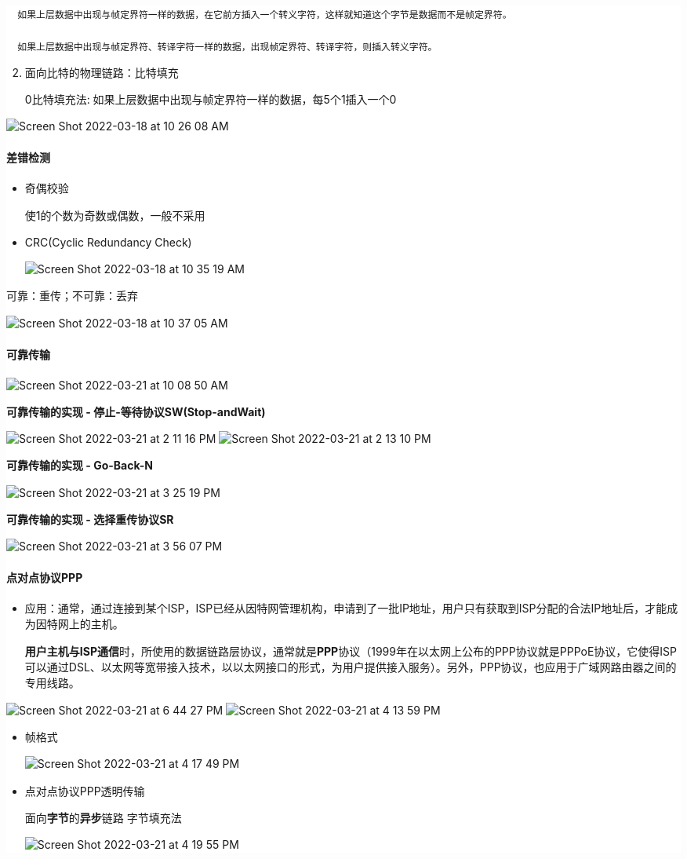       如果上层数据中出现与帧定界符一样的数据，在它前方插入一个转义字符，这样就知道这个字节是数据而不是帧定界符。

      如果上层数据中出现与帧定界符、转译字符一样的数据，出现帧定界符、转译字符，则插入转义字符。
  2.  面向比特的物理链路：比特填充

      0比特填充法: 如果上层数据中出现与帧定界符一样的数据，每5个1插入一个0

![Screen Shot 2022-03-18 at 10 26 08 AM](https://user-images.githubusercontent.com/17645053/158925695-bf138435-08a5-4d65-8e36-3907e421ff09.png)

#### 差错检测

*   奇偶校验

    使1的个数为奇数或偶数，一般不采用
*   CRC(Cyclic Redundancy Check)

    <img src="https://user-images.githubusercontent.com/17645053/158926740-af09fac1-e737-4c0e-a08f-7c27b7fcd7ce.png" alt="Screen Shot 2022-03-18 at 10 35 19 AM" data-size="original" />

可靠：重传；不可靠：丢弃

![Screen Shot 2022-03-18 at 10 37 05 AM](https://user-images.githubusercontent.com/17645053/158926962-4891c7d5-69a1-4371-b5e0-5bc9d2506f82.png)

#### 可靠传输

![Screen Shot 2022-03-21 at 10 08 50 AM](https://user-images.githubusercontent.com/17645053/159197007-1df77990-45aa-42bc-9428-902ef6a62a77.png)

**可靠传输的实现 - 停止-等待协议SW(Stop-andWait)**

![Screen Shot 2022-03-21 at 2 11 16 PM](https://user-images.githubusercontent.com/17645053/159212674-7d0c7076-335a-4d02-9537-48c4a8fead79.png) ![Screen Shot 2022-03-21 at 2 13 10 PM](https://user-images.githubusercontent.com/17645053/159212799-f52c4615-8153-4bf3-9a84-5910470696e3.png)

**可靠传输的实现 - Go-Back-N**

![Screen Shot 2022-03-21 at 3 25 19 PM](https://user-images.githubusercontent.com/17645053/159219313-9ef3d949-654a-4a9d-8ee8-aa3ce9d556a1.png)

**可靠传输的实现 - 选择重传协议SR**

![Screen Shot 2022-03-21 at 3 56 07 PM](https://user-images.githubusercontent.com/17645053/159222451-1791f77b-4a62-4cba-9037-915653820d60.png)

#### 点对点协议PPP

*   应用：通常，通过连接到某个ISP，ISP已经从因特网管理机构，申请到了一批IP地址，用户只有获取到ISP分配的合法IP地址后，才能成为因特网上的主机。

    **用户主机与ISP通信**时，所使用的数据链路层协议，通常就是**PPP**协议（1999年在以太网上公布的PPP协议就是PPPoE协议，它使得ISP可以通过DSL、以太网等宽带接入技术，以以太网接口的形式，为用户提供接入服务）。另外，PPP协议，也应用于广域网路由器之间的专用线路。

![Screen Shot 2022-03-21 at 6 44 27 PM](https://user-images.githubusercontent.com/17645053/159245919-56a4c360-1ca0-4adf-8750-648257b853e2.png) ![Screen Shot 2022-03-21 at 4 13 59 PM](https://user-images.githubusercontent.com/17645053/159224537-f5586bd7-fd84-4e9e-8d0e-a291e066f4c7.png)

*   帧格式

    <img src="https://user-images.githubusercontent.com/17645053/159225042-8166b950-a8c7-4ab7-9e16-16c8a4d73d92.png" alt="Screen Shot 2022-03-21 at 4 17 49 PM" data-size="original" />
*   点对点协议PPP透明传输

    面向**字节**的**异步**链路 字节填充法

    <img src="https://user-images.githubusercontent.com/17645053/159225344-5e7e656a-17f3-4a82-aeb8-5c12f6b29ee7.png" alt="Screen Shot 2022-03-21 at 4 19 55 PM" data-size="original" />
